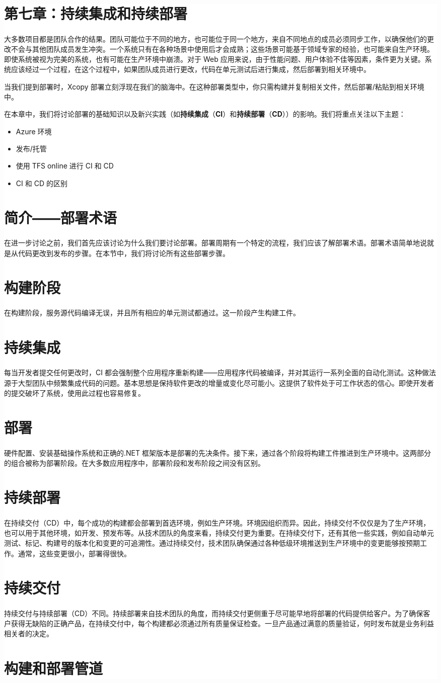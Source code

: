 # 第七章：持续集成和持续部署

大多数项目都是团队合作的结果。团队可能位于不同的地方，也可能位于同一个地方，来自不同地点的成员必须同步工作，以确保他们的更改不会与其他团队成员发生冲突。一个系统只有在各种场景中使用后才会成熟；这些场景可能基于领域专家的经验，也可能来自生产环境。即使系统被视为完美的系统，也有可能在生产环境中崩溃。对于 Web 应用来说，由于性能问题、用户体验不佳等因素，条件更为关键。系统应该经过一个过程，在这个过程中，如果团队成员进行更改，代码在单元测试后进行集成，然后部署到相关环境中。

当我们提到部署时，Xcopy 部署立刻浮现在我们的脑海中。在这种部署类型中，你只需构建并复制相关文件，然后部署/粘贴到相关环境中。

在本章中，我们将讨论部署的基础知识以及新兴实践（如**持续集成**（**CI**）和**持续部署**（**CD**））的影响。我们将重点关注以下主题：

+   Azure 环境

+   发布/托管

+   使用 TFS online 进行 CI 和 CD

+   CI 和 CD 的区别

# 简介——部署术语

在进一步讨论之前，我们首先应该讨论为什么我们要讨论部署。部署周期有一个特定的流程，我们应该了解部署术语。部署术语简单地说就是从代码更改到发布的步骤。在本节中，我们将讨论所有这些部署步骤。

# 构建阶段

在构建阶段，服务源代码编译无误，并且所有相应的单元测试都通过。这一阶段产生构建工件。

# 持续集成

每当开发者提交任何更改时，CI 都会强制整个应用程序重新构建——应用程序代码被编译，并对其运行一系列全面的自动化测试。这种做法源于大型团队中频繁集成代码的问题。基本思想是保持软件更改的增量或变化尽可能小。这提供了软件处于可工作状态的信心。即使开发者的提交破坏了系统，使用此过程也容易修复。

# 部署

硬件配置、安装基础操作系统和正确的.NET 框架版本是部署的先决条件。接下来，通过各个阶段将构建工件推进到生产环境中。这两部分的组合被称为部署阶段。在大多数应用程序中，部署阶段和发布阶段之间没有区别。

# 持续部署

在持续交付（CD）中，每个成功的构建都会部署到首选环境，例如生产环境。环境因组织而异。因此，持续交付不仅仅是为了生产环境，也可以用于其他环境，如开发、预发布等。从技术团队的角度来看，持续交付更为重要。在持续交付下，还有其他一些实践，例如自动单元测试、标记、构建号的版本化和变更的可追溯性。通过持续交付，技术团队确保通过各种低级环境推送到生产环境中的变更能够按预期工作。通常，这些变更很小，部署得很快。

# 持续交付

持续交付与持续部署（CD）不同。持续部署来自技术团队的角度，而持续交付更侧重于尽可能早地将部署的代码提供给客户。为了确保客户获得无缺陷的正确产品，在持续交付中，每个构建都必须通过所有质量保证检查。一旦产品通过满意的质量验证，何时发布就是业务利益相关者的决定。

# 构建和部署管道
